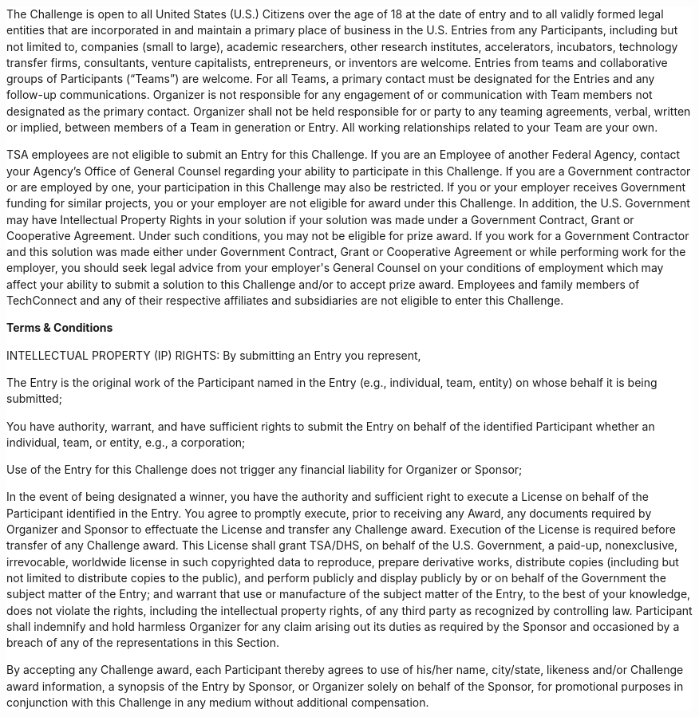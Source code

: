 The Challenge is open to all United States (U.S.) Citizens over the age of 18 at the date of entry and to all validly formed legal entities that are incorporated in and maintain a primary place of business in the U.S. Entries from any Participants, including but not limited to, companies (small to large), academic researchers, other research institutes, accelerators, incubators, technology transfer firms, consultants, venture capitalists, entrepreneurs, or inventors are welcome. Entries from teams and collaborative groups of Participants (“Teams”) are welcome. For all Teams, a primary contact must be designated for the Entries and any follow-up communications. Organizer is not responsible for any engagement of or communication with Team members not designated as the primary contact. Organizer shall not be held responsible for or party to any teaming agreements, verbal, written or implied, between members of a Team in generation or Entry. All working relationships related to your Team are your own.

TSA employees are not eligible to submit an Entry for this Challenge. If you are an Employee of another Federal Agency, contact your Agency’s Office of General Counsel regarding your ability to participate in this Challenge. If you are a Government contractor or are employed by one, your participation in this Challenge may also be restricted. If you or your employer receives Government funding for similar projects, you or your employer are not eligible for award under this Challenge. In addition, the U.S. Government may have Intellectual Property Rights in your solution if your solution was made under a Government Contract, Grant or Cooperative Agreement. Under such conditions, you may not be eligible for prize award. If you work for a Government Contractor and this solution was made either under Government Contract, Grant or Cooperative Agreement or while performing work for the employer, you should seek legal advice from your employer's General Counsel on your conditions of employment which may affect your ability to submit a solution to this Challenge and/or to accept prize award. Employees and family members of TechConnect and any of their respective affiliates and subsidiaries are not eligible to enter this Challenge.

**Terms & Conditions**

INTELLECTUAL PROPERTY (IP) RIGHTS: By submitting an Entry you represent,

The Entry is the original work of the Participant named in the Entry (e.g., individual, team, entity) on whose behalf it is being submitted;

You have authority, warrant, and have sufficient rights to submit the Entry on behalf of the identified Participant whether an individual, team, or entity, e.g., a corporation;

Use of the Entry for this Challenge does not trigger any financial liability for Organizer or Sponsor;

In the event of being designated a winner, you have the authority and sufficient right to execute a License on behalf of the Participant identified in the Entry. You agree to promptly execute, prior to receiving any Award, any documents required by Organizer and Sponsor to effectuate the License and transfer any Challenge award. Execution of the License is required before transfer of any Challenge award. This License shall grant TSA/DHS, on behalf of the U.S. Government, a paid-up, nonexclusive, irrevocable, worldwide license in such copyrighted data to reproduce, prepare derivative works, distribute copies (including but not limited to distribute copies to the public), and perform publicly and display publicly by or on behalf of the Government the subject matter of the Entry; and warrant that use or manufacture of the subject matter of the Entry, to the best of your knowledge, does not violate the rights, including the intellectual property rights, of any third party as recognized by controlling law. Participant shall indemnify and hold harmless Organizer for any claim arising out its duties as required by the Sponsor and occasioned by a breach of any of the representations in this Section.

By accepting any Challenge award, each Participant thereby agrees to use of his/her name, city/state, likeness and/or Challenge award information, a synopsis of the Entry by Sponsor, or Organizer solely on behalf of the Sponsor, for promotional purposes in conjunction with this Challenge in any medium without additional compensation. 

